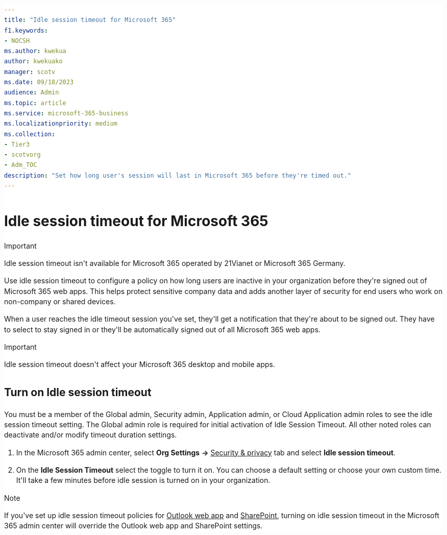 ```yaml
---
title: "Idle session timeout for Microsoft 365"
f1.keywords:
- NOCSH
ms.author: kwekua
author: kwekuako
manager: scotv
ms.date: 09/18/2023
audience: Admin
ms.topic: article
ms.service: microsoft-365-business
ms.localizationpriority: medium
ms.collection: 
- Tier3
- scotvorg
- Adm_TOC
description: "Set how long user's session will last in Microsoft 365 before they're timed out."
---
```


# Idle session timeout for Microsoft 365

> [!IMPORTANT]
> Idle session timeout isn't available for Microsoft 365 operated by 21Vianet or Microsoft 365 Germany.

Use idle session timeout to configure a policy on how long users are inactive in your organization before they're signed out of Microsoft 365 web apps. This helps protect sensitive company data and adds another layer of security for end users who work on non-company or shared devices.

When a user reaches the idle timeout session you've set, they'll get a notification that they're about to be signed out. They have to select to stay signed in or they'll be automatically signed out of all Microsoft 365 web apps.

> [!IMPORTANT]
> Idle session timeout doesn't affect your Microsoft 365 desktop and mobile apps.

## Turn on Idle session timeout

You must be a member of the Global admin, Security admin, Application admin, or Cloud Application admin roles to see the idle session timeout setting.  The Global admin role is required for initial activation of Idle Session Timeout.  All other noted roles can deactivate and/or modify timeout duration settings. 

1. In the Microsoft 365 admin center, select **Org Settings** **->**  [Security & privacy](https://go.microsoft.com/fwlink/p/?linkid=2072756) tab and select **Idle session timeout**.

2. On the **Idle Session Timeout** select the toggle to turn it on. You can choose a default setting or choose your own custom time. It'll take a few minutes before idle session is turned on in your organization.

> [!NOTE]
> If you've set up idle session timeout policies for [Outlook web app](https://support.microsoft.com/topic/description-of-the-activity-based-authentication-timeout-for-owa-in-office-365-0c101e1b-020e-69c1-a0b0-26532d60c0a4) and [SharePoint](/sharepoint/sign-out-inactive-users), turning on idle session timeout in the Microsoft 365 admin center will override the Outlook web app and SharePoint settings.
